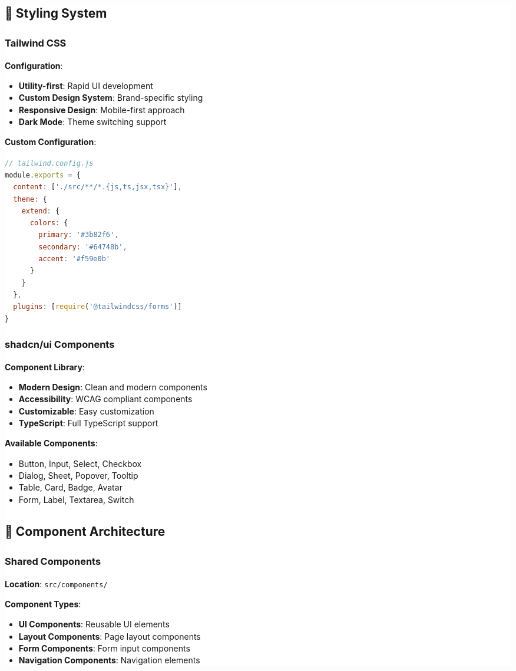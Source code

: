 ## 🎨 Styling System

### Tailwind CSS

**Configuration**:
- **Utility-first**: Rapid UI development
- **Custom Design System**: Brand-specific styling
- **Responsive Design**: Mobile-first approach
- **Dark Mode**: Theme switching support

**Custom Configuration**:
```javascript
// tailwind.config.js
module.exports = {
  content: ['./src/**/*.{js,ts,jsx,tsx}'],
  theme: {
    extend: {
      colors: {
        primary: '#3b82f6',
        secondary: '#64748b',
        accent: '#f59e0b'
      }
    }
  },
  plugins: [require('@tailwindcss/forms')]
}
```

### shadcn/ui Components

**Component Library**:
- **Modern Design**: Clean and modern components
- **Accessibility**: WCAG compliant components
- **Customizable**: Easy customization
- **TypeScript**: Full TypeScript support

**Available Components**:
- Button, Input, Select, Checkbox
- Dialog, Sheet, Popover, Tooltip
- Table, Card, Badge, Avatar
- Form, Label, Textarea, Switch

## 🧩 Component Architecture

### Shared Components

**Location**: `src/components/`

**Component Types**:
- **UI Components**: Reusable UI elements
- **Layout Components**: Page layout components
- **Form Components**: Form input components
- **Navigation Components**: Navigation elements
